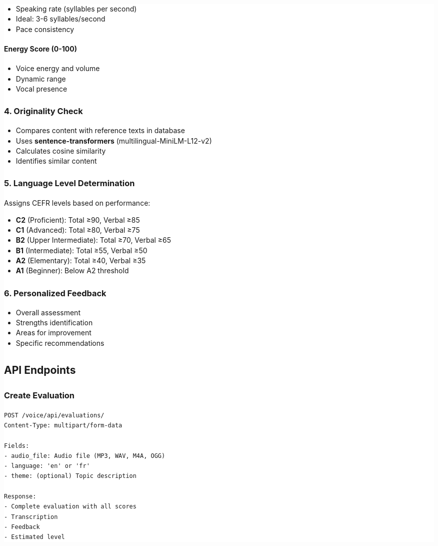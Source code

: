 - Speaking rate (syllables per second)
- Ideal: 3-6 syllables/second
- Pace consistency

#### **Energy Score (0-100)**

- Voice energy and volume
- Dynamic range
- Vocal presence

### 4. **Originality Check**

- Compares content with reference texts in database
- Uses **sentence-transformers** (multilingual-MiniLM-L12-v2)
- Calculates cosine similarity
- Identifies similar content

### 5. **Language Level Determination**

Assigns CEFR levels based on performance:

- **C2** (Proficient): Total ≥90, Verbal ≥85
- **C1** (Advanced): Total ≥80, Verbal ≥75
- **B2** (Upper Intermediate): Total ≥70, Verbal ≥65
- **B1** (Intermediate): Total ≥55, Verbal ≥50
- **A2** (Elementary): Total ≥40, Verbal ≥35
- **A1** (Beginner): Below A2 threshold

### 6. **Personalized Feedback**

- Overall assessment
- Strengths identification
- Areas for improvement
- Specific recommendations

## API Endpoints

### Create Evaluation

```
POST /voice/api/evaluations/
Content-Type: multipart/form-data

Fields:
- audio_file: Audio file (MP3, WAV, M4A, OGG)
- language: 'en' or 'fr'
- theme: (optional) Topic description

Response:
- Complete evaluation with all scores
- Transcription
- Feedback
- Estimated level
```
